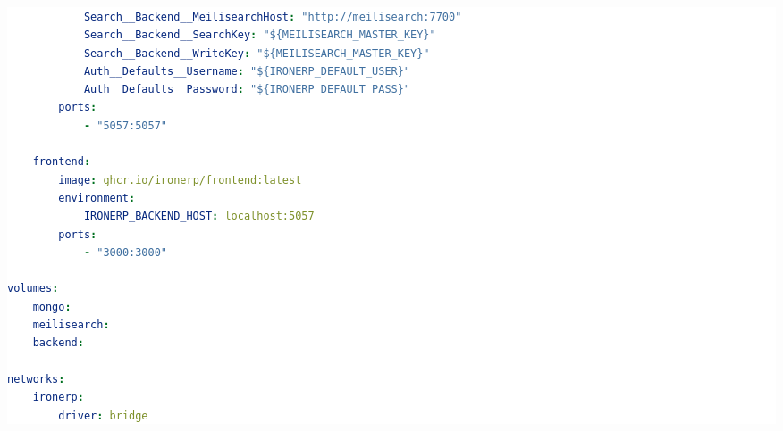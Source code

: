 ```yaml
            Search__Backend__MeilisearchHost: "http://meilisearch:7700"
            Search__Backend__SearchKey: "${MEILISEARCH_MASTER_KEY}"
            Search__Backend__WriteKey: "${MEILISEARCH_MASTER_KEY}"
            Auth__Defaults__Username: "${IRONERP_DEFAULT_USER}"
            Auth__Defaults__Password: "${IRONERP_DEFAULT_PASS}"
        ports:
            - "5057:5057"

    frontend:
        image: ghcr.io/ironerp/frontend:latest
        environment:
            IRONERP_BACKEND_HOST: localhost:5057
        ports:
            - "3000:3000"

volumes:
    mongo:
    meilisearch:
    backend:

networks:
    ironerp:
        driver: bridge
```